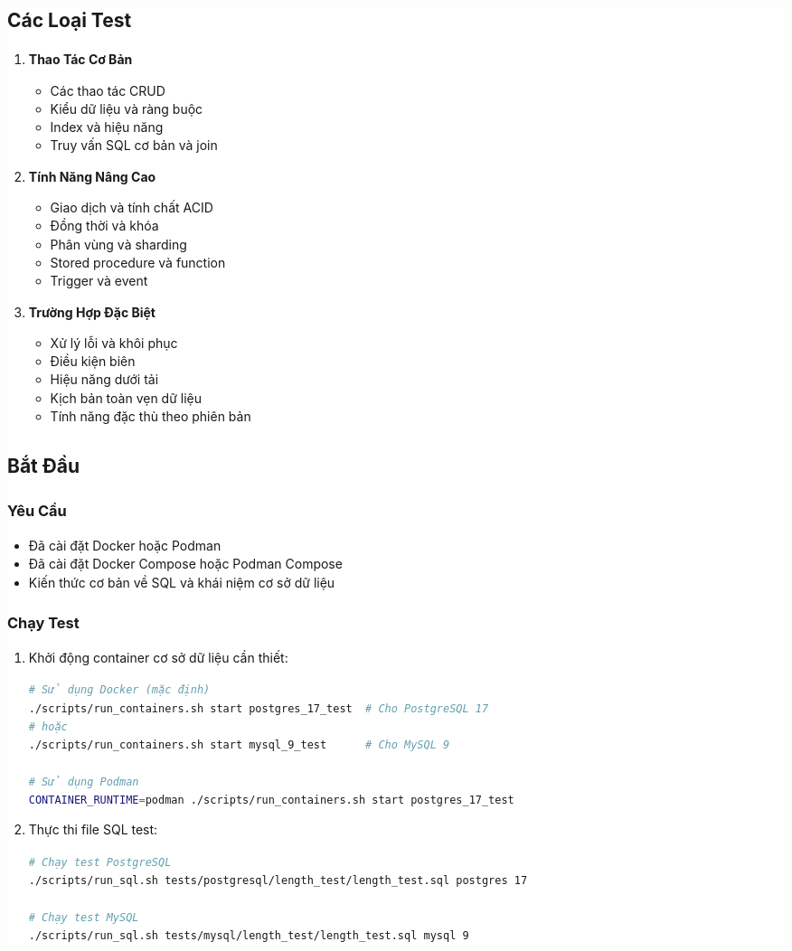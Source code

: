 ## Các Loại Test

1. **Thao Tác Cơ Bản**

   - Các thao tác CRUD
   - Kiểu dữ liệu và ràng buộc
   - Index và hiệu năng
   - Truy vấn SQL cơ bản và join

2. **Tính Năng Nâng Cao**

   - Giao dịch và tính chất ACID
   - Đồng thời và khóa
   - Phân vùng và sharding
   - Stored procedure và function
   - Trigger và event

3. **Trường Hợp Đặc Biệt**
   - Xử lý lỗi và khôi phục
   - Điều kiện biên
   - Hiệu năng dưới tải
   - Kịch bản toàn vẹn dữ liệu
   - Tính năng đặc thù theo phiên bản

## Bắt Đầu

### Yêu Cầu

- Đã cài đặt Docker hoặc Podman
- Đã cài đặt Docker Compose hoặc Podman Compose
- Kiến thức cơ bản về SQL và khái niệm cơ sở dữ liệu

### Chạy Test

1. Khởi động container cơ sở dữ liệu cần thiết:

   ```bash
   # Sử dụng Docker (mặc định)
   ./scripts/run_containers.sh start postgres_17_test  # Cho PostgreSQL 17
   # hoặc
   ./scripts/run_containers.sh start mysql_9_test      # Cho MySQL 9

   # Sử dụng Podman
   CONTAINER_RUNTIME=podman ./scripts/run_containers.sh start postgres_17_test
   ```

2. Thực thi file SQL test:

   ```bash
   # Chạy test PostgreSQL
   ./scripts/run_sql.sh tests/postgresql/length_test/length_test.sql postgres 17

   # Chạy test MySQL
   ./scripts/run_sql.sh tests/mysql/length_test/length_test.sql mysql 9
   ```
